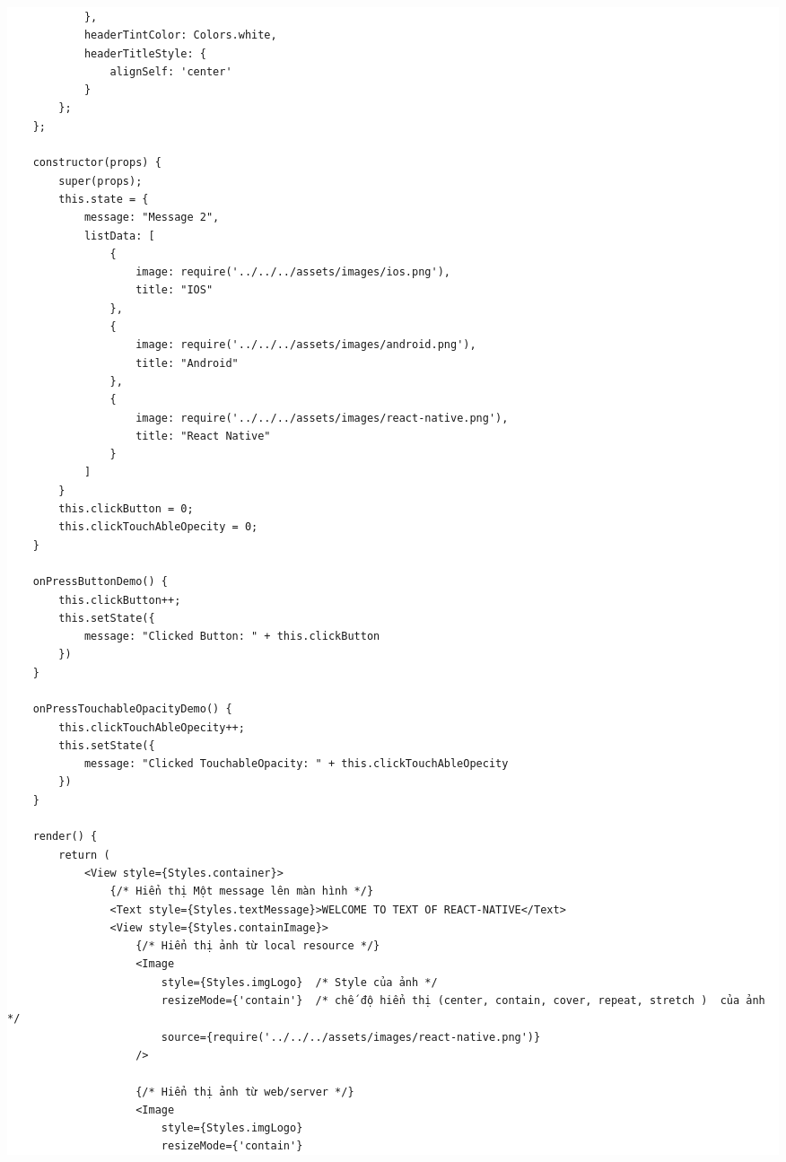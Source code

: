```
            },
            headerTintColor: Colors.white,
            headerTitleStyle: {
                alignSelf: 'center'
            }
        };
    };

    constructor(props) {
        super(props);
        this.state = {
            message: "Message 2",
            listData: [
                {
                    image: require('../../../assets/images/ios.png'),
                    title: "IOS"
                },
                {
                    image: require('../../../assets/images/android.png'),
                    title: "Android"
                },
                {
                    image: require('../../../assets/images/react-native.png'),
                    title: "React Native"
                }
            ]
        }
        this.clickButton = 0;
        this.clickTouchAbleOpecity = 0;
    }
    
    onPressButtonDemo() {
        this.clickButton++;
        this.setState({
            message: "Clicked Button: " + this.clickButton
        })
    }

    onPressTouchableOpacityDemo() {
        this.clickTouchAbleOpecity++;
        this.setState({
            message: "Clicked TouchableOpacity: " + this.clickTouchAbleOpecity
        })
    }

    render() {
        return (
            <View style={Styles.container}>
                {/* Hiển thị Một message lên màn hình */}
                <Text style={Styles.textMessage}>WELCOME TO TEXT OF REACT-NATIVE</Text>
                <View style={Styles.containImage}>
                    {/* Hiển thị ảnh từ local resource */}
                    <Image
                        style={Styles.imgLogo}  /* Style của ảnh */
                        resizeMode={'contain'}  /* chế độ hiển thị (center, contain, cover, repeat, stretch )  của ảnh */
                        source={require('../../../assets/images/react-native.png')}
                    />

                    {/* Hiển thị ảnh từ web/server */}
                    <Image
                        style={Styles.imgLogo}
                        resizeMode={'contain'}
```